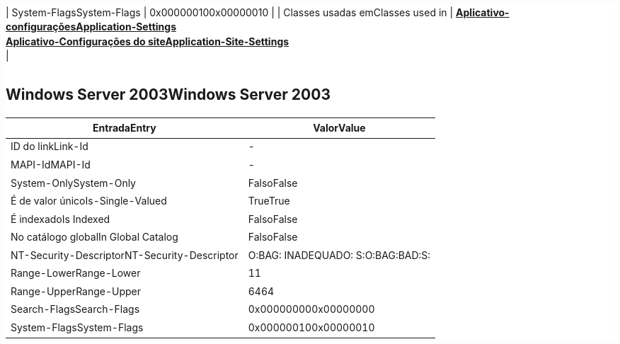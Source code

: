 | <span data-ttu-id="c6c38-151">System-Flags</span><span class="sxs-lookup"><span data-stu-id="c6c38-151">System-Flags</span></span>           | <span data-ttu-id="c6c38-152">0x00000010</span><span class="sxs-lookup"><span data-stu-id="c6c38-152">0x00000010</span></span>                                                                                                                                 |
| <span data-ttu-id="c6c38-153">Classes usadas em</span><span class="sxs-lookup"><span data-stu-id="c6c38-153">Classes used in</span></span>        | [<span data-ttu-id="c6c38-154">**Aplicativo-configurações**</span><span class="sxs-lookup"><span data-stu-id="c6c38-154">**Application-Settings**</span></span>](c-applicationsettings.md)<br/> [<span data-ttu-id="c6c38-155">**Aplicativo-Configurações do site**</span><span class="sxs-lookup"><span data-stu-id="c6c38-155">**Application-Site-Settings**</span></span>](c-applicationsitesettings.md)<br/> |



## <a name="windows-server-2003"></a><span data-ttu-id="c6c38-156">Windows Server 2003</span><span class="sxs-lookup"><span data-stu-id="c6c38-156">Windows Server 2003</span></span>



| <span data-ttu-id="c6c38-157">Entrada</span><span class="sxs-lookup"><span data-stu-id="c6c38-157">Entry</span></span> | <span data-ttu-id="c6c38-158">Valor</span><span class="sxs-lookup"><span data-stu-id="c6c38-158">Value</span></span> |
|------------------------|--------------------------------------------------------------------------------------------------------------------------------------------|
| <span data-ttu-id="c6c38-159">ID do link</span><span class="sxs-lookup"><span data-stu-id="c6c38-159">Link-Id</span></span>                | \-                                                                                                                                         |
| <span data-ttu-id="c6c38-160">MAPI-Id</span><span class="sxs-lookup"><span data-stu-id="c6c38-160">MAPI-Id</span></span>                | \-                                                                                                                                         |
| <span data-ttu-id="c6c38-161">System-Only</span><span class="sxs-lookup"><span data-stu-id="c6c38-161">System-Only</span></span>            | <span data-ttu-id="c6c38-162">Falso</span><span class="sxs-lookup"><span data-stu-id="c6c38-162">False</span></span>                                                                                                                                      |
| <span data-ttu-id="c6c38-163">É de valor único</span><span class="sxs-lookup"><span data-stu-id="c6c38-163">Is-Single-Valued</span></span>       | <span data-ttu-id="c6c38-164">True</span><span class="sxs-lookup"><span data-stu-id="c6c38-164">True</span></span>                                                                                                                                       |
| <span data-ttu-id="c6c38-165">É indexado</span><span class="sxs-lookup"><span data-stu-id="c6c38-165">Is Indexed</span></span>             | <span data-ttu-id="c6c38-166">Falso</span><span class="sxs-lookup"><span data-stu-id="c6c38-166">False</span></span>                                                                                                                                      |
| <span data-ttu-id="c6c38-167">No catálogo global</span><span class="sxs-lookup"><span data-stu-id="c6c38-167">In Global Catalog</span></span>      | <span data-ttu-id="c6c38-168">Falso</span><span class="sxs-lookup"><span data-stu-id="c6c38-168">False</span></span>                                                                                                                                      |
| <span data-ttu-id="c6c38-169">NT-Security-Descriptor</span><span class="sxs-lookup"><span data-stu-id="c6c38-169">NT-Security-Descriptor</span></span> | <span data-ttu-id="c6c38-170">O:BAG: INADEQUADO: S:</span><span class="sxs-lookup"><span data-stu-id="c6c38-170">O:BAG:BAD:S:</span></span>                                                                                                                               |
| <span data-ttu-id="c6c38-171">Range-Lower</span><span class="sxs-lookup"><span data-stu-id="c6c38-171">Range-Lower</span></span>            | <span data-ttu-id="c6c38-172">1</span><span class="sxs-lookup"><span data-stu-id="c6c38-172">1</span></span>                                                                                                                                          |
| <span data-ttu-id="c6c38-173">Range-Upper</span><span class="sxs-lookup"><span data-stu-id="c6c38-173">Range-Upper</span></span>            | <span data-ttu-id="c6c38-174">64</span><span class="sxs-lookup"><span data-stu-id="c6c38-174">64</span></span>                                                                                                                                         |
| <span data-ttu-id="c6c38-175">Search-Flags</span><span class="sxs-lookup"><span data-stu-id="c6c38-175">Search-Flags</span></span>           | <span data-ttu-id="c6c38-176">0x00000000</span><span class="sxs-lookup"><span data-stu-id="c6c38-176">0x00000000</span></span>                                                                                                                                 |
| <span data-ttu-id="c6c38-177">System-Flags</span><span class="sxs-lookup"><span data-stu-id="c6c38-177">System-Flags</span></span>           | <span data-ttu-id="c6c38-178">0x00000010</span><span class="sxs-lookup"><span data-stu-id="c6c38-178">0x00000010</span></span>                                                                                                                                 |